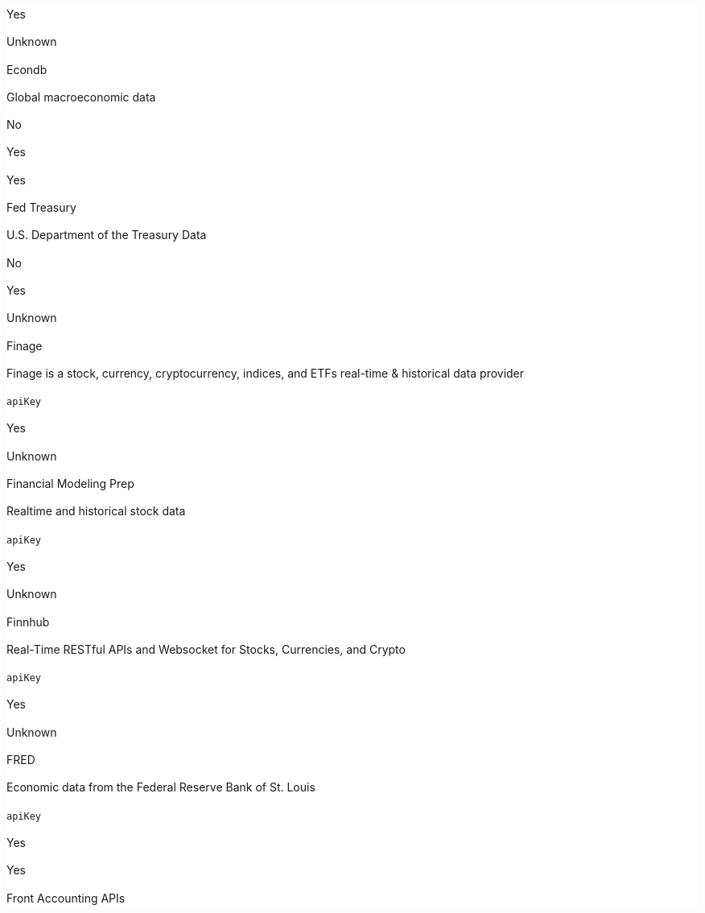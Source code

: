 Yes

Unknown

Econdb

Global macroeconomic data

No

Yes

Yes

Fed Treasury

U.S. Department of the Treasury Data

No

Yes

Unknown

Finage

Finage is a stock, currency, cryptocurrency, indices, and ETFs real-time & historical data provider

`apiKey`

Yes

Unknown

Financial Modeling Prep

Realtime and historical stock data

`apiKey`

Yes

Unknown

Finnhub

Real-Time RESTful APIs and Websocket for Stocks, Currencies, and Crypto

`apiKey`

Yes

Unknown

FRED

Economic data from the Federal Reserve Bank of St. Louis

`apiKey`

Yes

Yes

Front Accounting APIs
